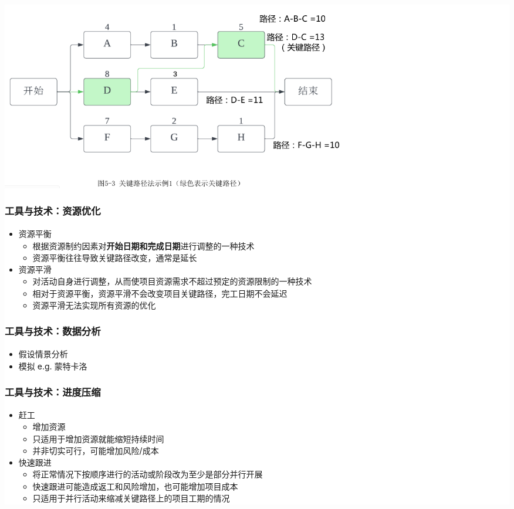 <img src="软件管理期末复习.assets/image-20230106172846160.png" alt="image-20230106172846160" style="zoom: 67%;" />



### 工具与技术：资源优化

- 资源平衡
  - 根据资源制约因素对**开始日期和完成日期**进行调整的一种技术
  - 资源平衡往往导致关键路径改变，通常是延长
- 资源平滑
  - 对活动自身进行调整，从而使项目资源需求不超过预定的资源限制的一种技术
  - 相对于资源平衡，资源平滑不会改变项目关键路径，完工日期不会延迟
  - 资源平滑无法实现所有资源的优化

### 工具与技术：数据分析

- 假设情景分析
- 模拟 e.g. 蒙特卡洛

### 工具与技术：进度压缩

- 赶工
  - 增加资源
  - 只适用于增加资源就能缩短持续时间
  - 并非切实可行，可能增加风险/成本
- 快速跟进
  - 将正常情况下按顺序进行的活动或阶段改为至少是部分并行开展
  - 快速跟进可能造成返工和风险增加，也可能增加项目成本
  - 只适用于并行活动来缩减关键路径上的项目工期的情况
